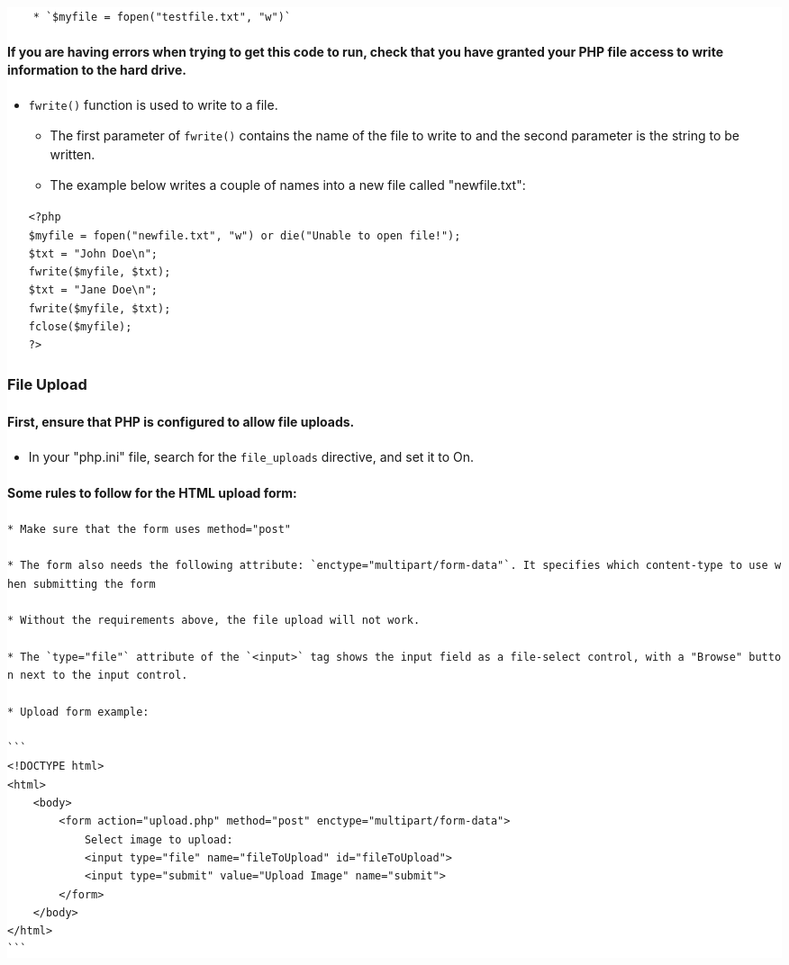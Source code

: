 		* `$myfile = fopen("testfile.txt", "w")`

#### If you are having errors when trying to get this code to run, check that you have granted your PHP file access to write information to the hard drive.

* `fwrite()` function is used to write to a file.

	* The first parameter of `fwrite()` contains the name of the file to write to and the second parameter is the string to be written.

	* The example below writes a couple of names into a new file called "newfile.txt":

	```
	<?php
	$myfile = fopen("newfile.txt", "w") or die("Unable to open file!");
	$txt = "John Doe\n";
	fwrite($myfile, $txt);
	$txt = "Jane Doe\n";
	fwrite($myfile, $txt);
	fclose($myfile);
	?>
	```

### File Upload

#### First, ensure that PHP is configured to allow file uploads.

* In your "php.ini" file, search for the `file_uploads` directive, and set it to On.

#### Some rules to follow for the HTML upload form:

	* Make sure that the form uses method="post"

	* The form also needs the following attribute: `enctype="multipart/form-data"`. It specifies which content-type to use when submitting the form

	* Without the requirements above, the file upload will not work.

	* The `type="file"` attribute of the `<input>` tag shows the input field as a file-select control, with a "Browse" button next to the input control.

	* Upload form example:

	```
	<!DOCTYPE html>
	<html>
		<body>
			<form action="upload.php" method="post" enctype="multipart/form-data">
	  			Select image to upload:
	  			<input type="file" name="fileToUpload" id="fileToUpload">
	  			<input type="submit" value="Upload Image" name="submit">
			</form>
		</body>
	</html>
	```

